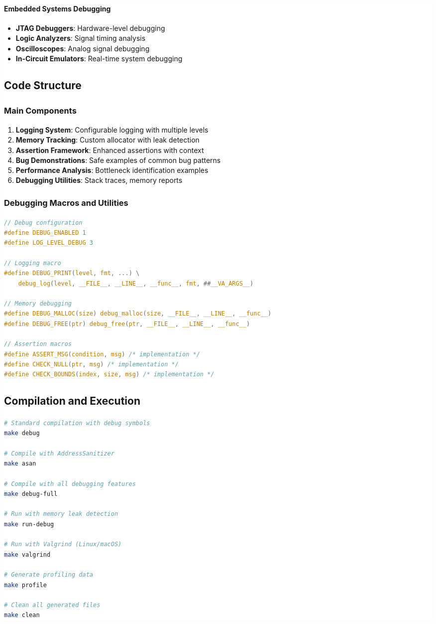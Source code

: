 #### Embedded Systems Debugging
- **JTAG Debuggers**: Hardware-level debugging
- **Logic Analyzers**: Signal timing analysis
- **Oscilloscopes**: Analog signal debugging
- **In-Circuit Emulators**: Real-time system debugging

## Code Structure

### Main Components

1. **Logging System**: Configurable logging with multiple levels
2. **Memory Tracking**: Custom allocator with leak detection
3. **Assertion Framework**: Enhanced assertions with context
4. **Bug Demonstrations**: Safe examples of common bug patterns
5. **Performance Analysis**: Bottleneck identification examples
6. **Debugging Utilities**: Stack traces, memory reports

### Debugging Macros and Utilities

```c
// Debug configuration
#define DEBUG_ENABLED 1
#define LOG_LEVEL_DEBUG 3

// Logging macro
#define DEBUG_PRINT(level, fmt, ...) \
    debug_log(level, __FILE__, __LINE__, __func__, fmt, ##__VA_ARGS__)

// Memory debugging
#define DEBUG_MALLOC(size) debug_malloc(size, __FILE__, __LINE__, __func__)
#define DEBUG_FREE(ptr) debug_free(ptr, __FILE__, __LINE__, __func__)

// Assertion macros
#define ASSERT_MSG(condition, msg) /* implementation */
#define CHECK_NULL(ptr, msg) /* implementation */
#define CHECK_BOUNDS(index, size, msg) /* implementation */
```

## Compilation and Execution

```bash
# Standard compilation with debug symbols
make debug

# Compile with AddressSanitizer
make asan

# Compile with all debugging features
make debug-full

# Run with memory leak detection
make run-debug

# Run with Valgrind (Linux/macOS)
make valgrind

# Generate profiling data
make profile

# Clean all generated files
make clean
```
